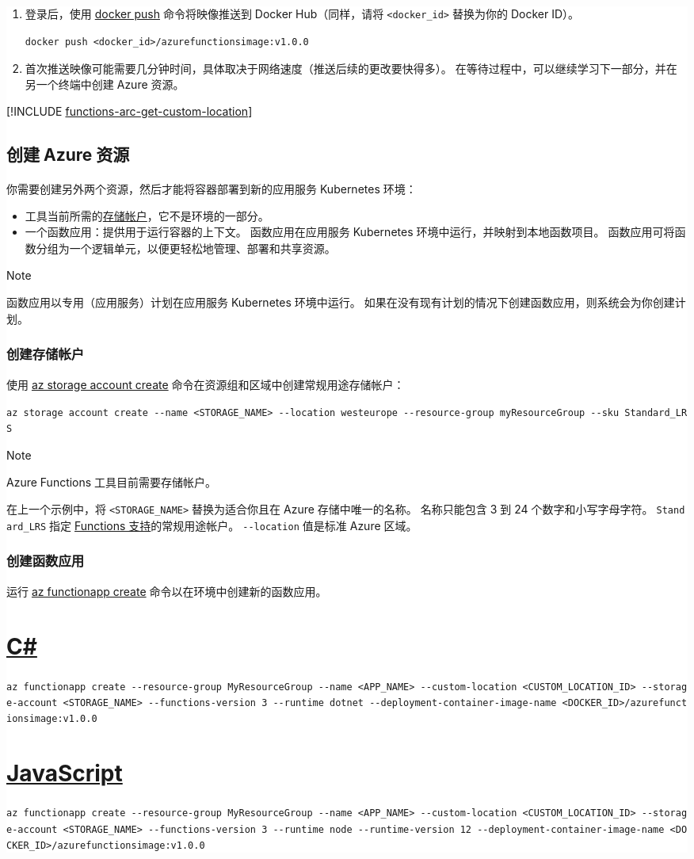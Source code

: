 1. 登录后，使用 [docker push](https://docs.docker.com/engine/reference/commandline/push/) 命令将映像推送到 Docker Hub（同样，请将 `<docker_id>` 替换为你的 Docker ID）。

    ```console
    docker push <docker_id>/azurefunctionsimage:v1.0.0
    ```

1. 首次推送映像可能需要几分钟时间，具体取决于网络速度（推送后续的更改要快得多）。 在等待过程中，可以继续学习下一部分，并在另一个终端中创建 Azure 资源。

[!INCLUDE [functions-arc-get-custom-location](../../includes/functions-arc-get-custom-location.md)]

## <a name="create-azure-resources"></a>创建 Azure 资源 

你需要创建另外两个资源，然后才能将容器部署到新的应用服务 Kubernetes 环境：

- 工具当前所需的[存储帐户](../storage/common/storage-account-create.md)，它不是环境的一部分。
- 一个函数应用：提供用于运行容器的上下文。 函数应用在应用服务 Kubernetes 环境中运行，并映射到本地函数项目。 函数应用可将函数分组为一个逻辑单元，以便更轻松地管理、部署和共享资源。

> [!NOTE]
> 函数应用以专用（应用服务）计划在应用服务 Kubernetes 环境中运行。 如果在没有现有计划的情况下创建函数应用，则系统会为你创建计划。  

### <a name="create-storage-account"></a>创建存储帐户

使用 [az storage account create](/cli/azure/storage/account#az_storage_account_create) 命令在资源组和区域中创建常规用途存储帐户：

```azurecli
az storage account create --name <STORAGE_NAME> --location westeurope --resource-group myResourceGroup --sku Standard_LRS
```

> [!NOTE]  
> Azure Functions 工具目前需要存储帐户。 

在上一个示例中，将 `<STORAGE_NAME>` 替换为适合你且在 Azure 存储中唯一的名称。 名称只能包含 3 到 24 个数字和小写字母字符。 `Standard_LRS` 指定 [Functions 支持](storage-considerations.md#storage-account-requirements)的常规用途帐户。 `--location` 值是标准 Azure 区域。 

### <a name="create-the-function-app"></a>创建函数应用

运行 [az functionapp create](/cli/azure/functionapp#az_functionapp_create) 命令以在环境中创建新的函数应用。

# <a name="c"></a>[C\#](#tab/csharp)  
```azurecli
az functionapp create --resource-group MyResourceGroup --name <APP_NAME> --custom-location <CUSTOM_LOCATION_ID> --storage-account <STORAGE_NAME> --functions-version 3 --runtime dotnet --deployment-container-image-name <DOCKER_ID>/azurefunctionsimage:v1.0.0
```

# <a name="javascript"></a>[JavaScript](#tab/nodejs)  
```azurecli
az functionapp create --resource-group MyResourceGroup --name <APP_NAME> --custom-location <CUSTOM_LOCATION_ID> --storage-account <STORAGE_NAME> --functions-version 3 --runtime node --runtime-version 12 --deployment-container-image-name <DOCKER_ID>/azurefunctionsimage:v1.0.0
```

